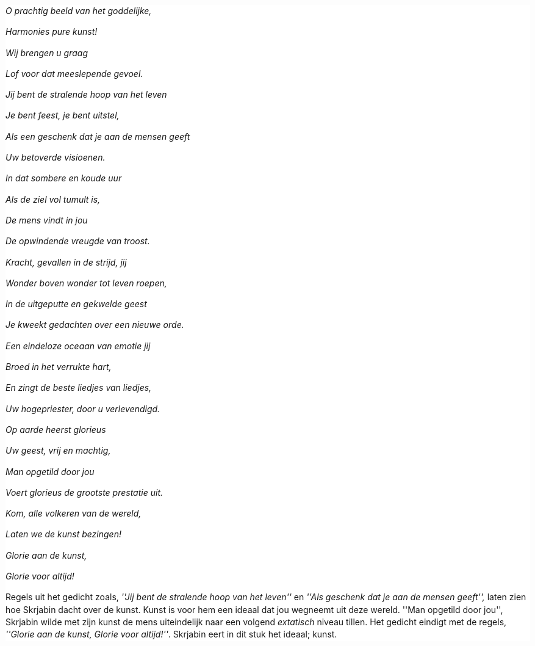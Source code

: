 *O prachtig beeld van het goddelijke,*

*Harmonies pure kunst!*

*Wij brengen u graag*

*Lof voor dat meeslepende gevoel.*

*Jij bent de stralende hoop van het leven*

*Je bent feest, je bent uitstel,*

*Als een geschenk dat je aan de mensen geeft*

*Uw betoverde visioenen.*

*In dat sombere en koude uur*

*Als de ziel vol tumult is,*

*De mens vindt in jou*

*De opwindende vreugde van troost.*

*Kracht, gevallen in de strijd, jij*

*Wonder boven wonder tot leven roepen,*

*In de uitgeputte en gekwelde geest*

*Je kweekt gedachten over een nieuwe orde.*

*Een eindeloze oceaan van emotie jij*

*Broed in het verrukte hart,*

*En zingt de beste liedjes van liedjes,*

*Uw hogepriester, door u verlevendigd.*

*Op aarde heerst glorieus*

*Uw geest, vrij en machtig,*

*Man opgetild door jou*

*Voert glorieus de grootste prestatie uit.*

*Kom, alle volkeren van de wereld,*

*Laten we de kunst bezingen!*

*Glorie aan de kunst,*

*Glorie voor altijd!*

Regels uit het gedicht zoals, *''Jij bent de stralende hoop van het
leven''* en *''Als geschenk dat je aan de mensen geeft'',* laten zien
hoe Skrjabin dacht over de kunst. Kunst is voor hem een ideaal dat jou
wegneemt uit deze wereld. ''Man opgetild door jou'', Skrjabin wilde met
zijn kunst de mens uiteindelijk naar een volgend *extatisch* niveau
tillen. Het gedicht eindigt met de regels, *''Glorie aan de kunst,
Glorie voor altijd!''*. Skrjabin eert in dit stuk het ideaal; kunst.

